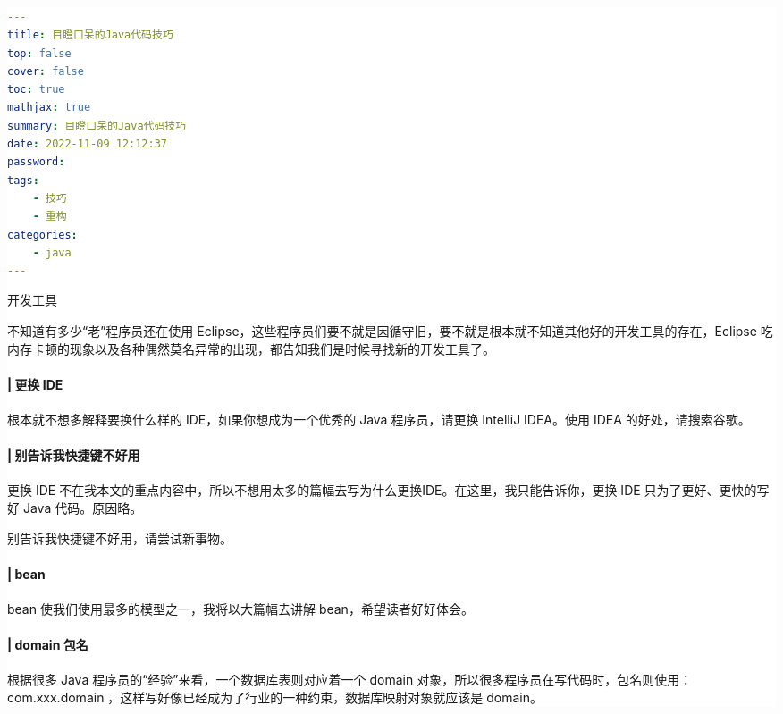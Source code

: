 ```yaml
---
title: 目瞪口呆的Java代码技巧
top: false
cover: false
toc: true
mathjax: true
summary: 目瞪口呆的Java代码技巧
date: 2022-11-09 12:12:37
password:
tags:
    - 技巧
    - 重构
categories:
    - java
---
```

开发工具

  





不知道有多少“老”程序员还在使用 Eclipse，这些程序员们要不就是因循守旧，要不就是根本就不知道其他好的开发工具的存在，Eclipse 吃内存卡顿的现象以及各种偶然莫名异常的出现，都告知我们是时候寻找新的开发工具了。

  


#### | 更换 IDE 

根本就不想多解释要换什么样的 IDE，如果你想成为一个优秀的 Java 程序员，请更换 IntelliJ IDEA。使用 IDEA 的好处，请搜索谷歌。

  


#### | 别告诉我快捷键不好用 

更换 IDE 不在我本文的重点内容中，所以不想用太多的篇幅去写为什么更换IDE。在这里，我只能告诉你，更换 IDE 只为了更好、更快的写好 Java 代码。原因略。

  


别告诉我快捷键不好用，请尝试新事物。

  


#### | bean 

bean 使我们使用最多的模型之一，我将以大篇幅去讲解 bean，希望读者好好体会。

  


#### | domain 包名 

根据很多 Java 程序员的“经验”来看，一个数据库表则对应着一个 domain 对象，所以很多程序员在写代码时，包名则使用：com.xxx.domain ，这样写好像已经成为了行业的一种约束，数据库映射对象就应该是 domain。

  

